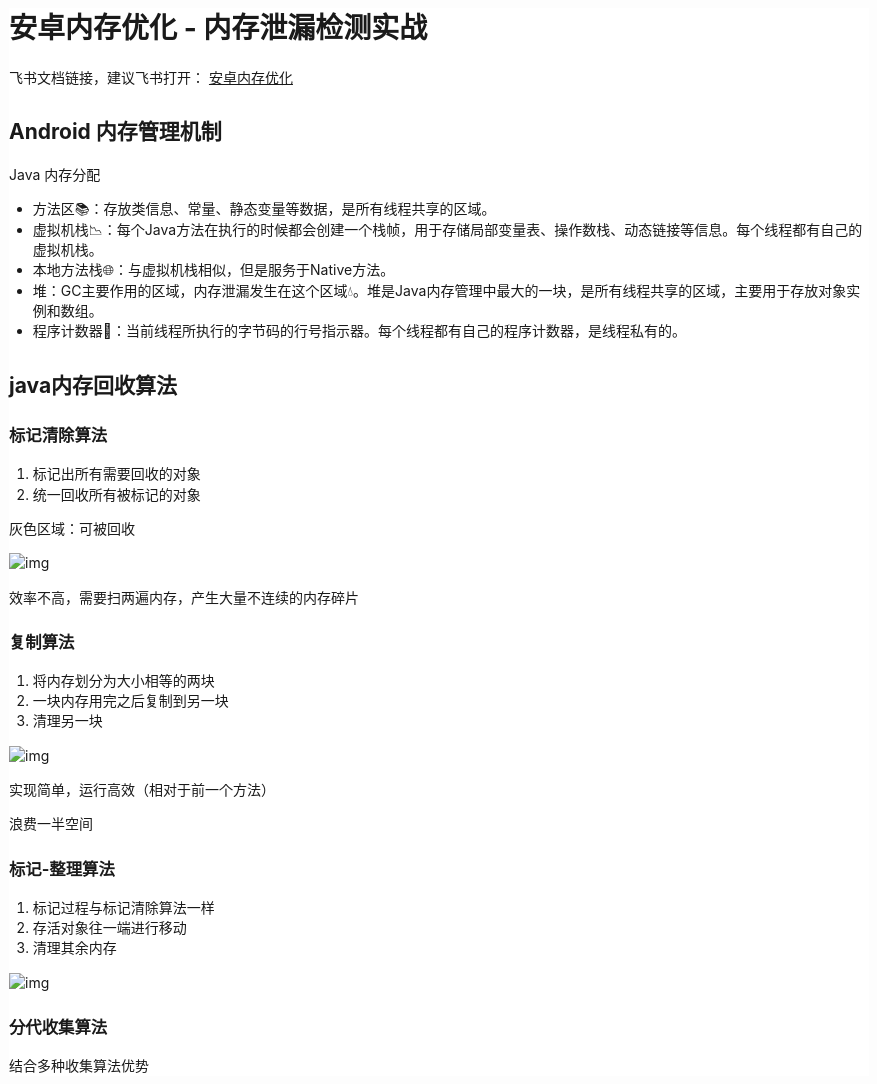 # 安卓内存优化 - 内存泄漏检测实战

飞书文档链接，建议飞书打开： [安卓内存优化](https://is0frj68ok.feishu.cn/wiki/HJN5wbVJZiY4AnkTjomcCuemnse?from=from_copylink)

## Android 内存管理机制

Java 内存分配

- 方法区📚：存放类信息、常量、静态变量等数据，是所有线程共享的区域。
- 虚拟机栈📉：每个Java方法在执行的时候都会创建一个栈帧，用于存储局部变量表、操作数栈、动态链接等信息。每个线程都有自己的虚拟机栈。
- 本地方法栈🌐：与虚拟机栈相似，但是服务于Native方法。
- 堆：GC主要作用的区域，内存泄漏发生在这个区域💧。堆是Java内存管理中最大的一块，是所有线程共享的区域，主要用于存放对象实例和数组。
- 程序计数器🔢：当前线程所执行的字节码的行号指示器。每个线程都有自己的程序计数器，是线程私有的。

## java内存回收算法

### 标记清除算法 

1. 标记出所有需要回收的对象
2. 统一回收所有被标记的对象

灰色区域：可被回收

![img](https://is0frj68ok.feishu.cn/space/api/box/stream/download/asynccode/?code=OGI4MTE2ODdmOGNmMTYyMjBmNjkwZWQ2YzVmN2QxMjBfZ01FQ1pHMjhDUVpsMGlsVXRzUU1uVmx3UGZraEVvd2ZfVG9rZW46V2hVTWJMTDRsbzBjZXB4NVI0SGMyYlhBbkVlXzE3MDg0OTAxOTk6MTcwODQ5Mzc5OV9WNA)

效率不高，需要扫两遍内存，产生大量不连续的内存碎片

### 复制算法

1. 将内存划分为大小相等的两块
2. 一块内存用完之后复制到另一块
3. 清理另一块

![img](https://is0frj68ok.feishu.cn/space/api/box/stream/download/asynccode/?code=N2VkMTJkOWQwZmQ1ZDE4NmQ1ODM2MDBiZjE2M2I2OThfbk9nSVhYN0NWbVA5SFNXRFpoa1ZPQ09veVpxNVM0R05fVG9rZW46VDRSYWJOekNWbzFzeDR4amlRcWNFVVdmbnBlXzE3MDg0OTAxOTk6MTcwODQ5Mzc5OV9WNA)

实现简单，运行高效（相对于前一个方法）

浪费一半空间

### 标记-整理算法

1. 标记过程与标记清除算法一样
2. 存活对象往一端进行移动
3. 清理其余内存

![img](https://is0frj68ok.feishu.cn/space/api/box/stream/download/asynccode/?code=NTc5YjQ0MmY5NThkYzQ5ZjkwNDZmODdhYjJlZWE2NTZfVVBxeFpGbDl0RnNhZTZiVmUwUGJua1RDdTdtT3ZkdFBfVG9rZW46WjhlQ2I3WXA1b2lFU094VVp5NmMyRWtwblVjXzE3MDg0OTAxOTk6MTcwODQ5Mzc5OV9WNA)

### 分代收集算法

结合多种收集算法优势
